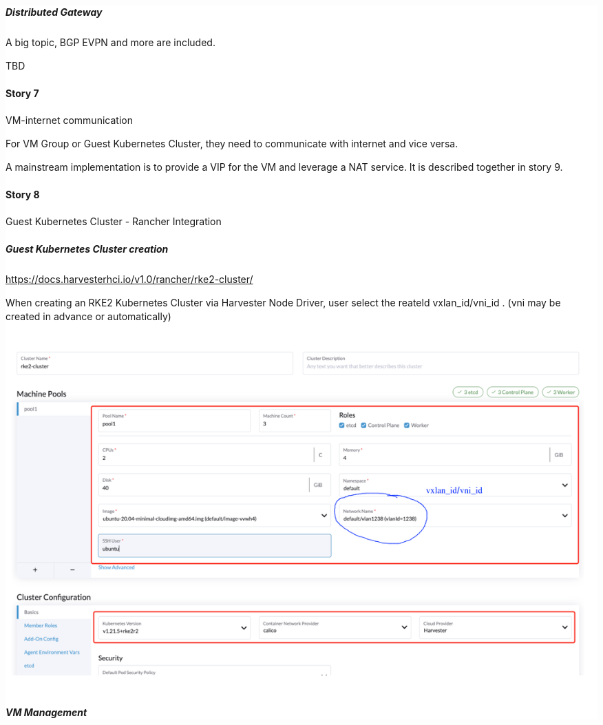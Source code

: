 ##### Distributed Gateway

  A big topic, BGP EVPN and more are included.

  TBD

#### Story 7

VM-internet communication

For VM Group or Guest Kubernetes Cluster, they need to communicate with internet and vice versa.

A mainstream implementation is to provide a VIP for the VM and leverage a NAT service. It is described together in story 9.

#### Story 8

Guest Kubernetes Cluster - Rancher Integration

##### Guest Kubernetes Cluster creation

https://docs.harvesterhci.io/v1.0/rancher/rke2-cluster/

When creating an RKE2 Kubernetes Cluster via Harvester Node Driver, user select the reateld vxlan_id/vni_id . (vni may be created in advance or automatically)

![](./20220530-vxlan-enhancement/guest-k8s-cluster-create-1.png)

##### VM Management

